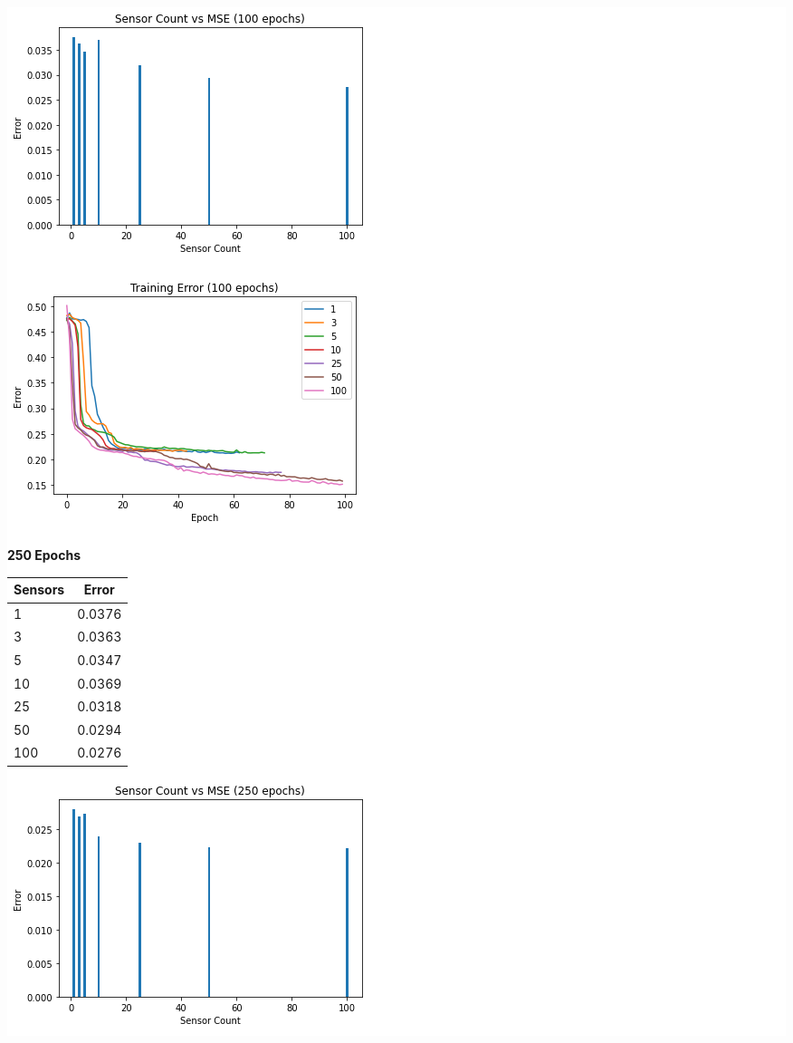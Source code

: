 ![sensor100MSE](sensor100error.png)

![sensor100training](sensor100training.png)

**250 Epochs**

| Sensors | Error  |
|---------|--------|
| 1       | 0.0376 |
| 3       | 0.0363 |
| 5       | 0.0347 |
| 10      | 0.0369 |
| 25      | 0.0318 |
| 50      | 0.0294 |
| 100     | 0.0276 |

![sensor250MSE](sensor250error.png)